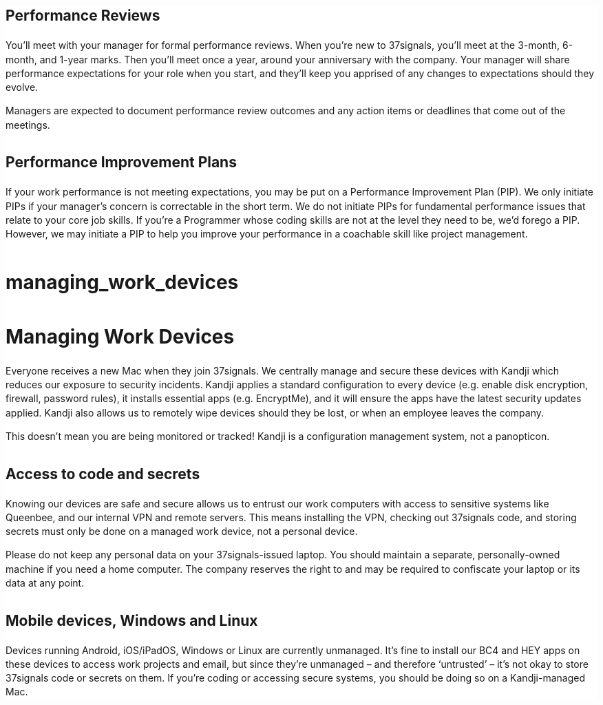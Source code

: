 ## Performance Reviews

You’ll meet with your manager for formal performance reviews. When you’re new to 37signals, you’ll meet at the 3-month, 6-month, and 1-year marks. Then you’ll meet once a year, around your anniversary with the company. Your manager will share performance expectations for your role when you start, and they’ll keep you apprised of any changes to expectations should they evolve.

Managers are expected to document performance review outcomes and any action items or deadlines that come out of the meetings.

## Performance Improvement Plans

If your work performance is not meeting expectations, you may be put on a Performance Improvement Plan (PIP). We only initiate PIPs if your manager’s concern is correctable in the short term. We do not initiate PIPs for fundamental performance issues that relate to your core job skills. If you’re a Programmer whose coding skills are not at the level they need to be, we’d forego a PIP. However, we may initiate a PIP to help you improve your performance in a coachable skill like project management.


# managing_work_devices

# Managing Work Devices

Everyone receives a new Mac when they join 37signals. We centrally manage and secure these devices with Kandji which reduces our exposure to security incidents. Kandji applies a standard configuration to every device (e.g. enable disk encryption, firewall, password rules), it installs essential apps (e.g. EncryptMe), and it will ensure the apps have the latest security updates applied. Kandji also allows us to remotely wipe devices should they be lost, or when an employee leaves the company.

This doesn’t mean you are being monitored or tracked! Kandji is a configuration management system, not a panopticon.

## Access to code and secrets

Knowing our devices are safe and secure allows us to entrust our work computers with access to sensitive systems like Queenbee, and our internal VPN and remote servers. This means installing the VPN, checking out 37signals code, and storing secrets must only be done on a managed work device, not a personal device.

Please do not keep any personal data on your 37signals-issued laptop. You should maintain a separate, personally-owned machine if you need a home computer. The company reserves the right to and may be required to confiscate your laptop or its data at any point.

## Mobile devices, Windows and Linux

Devices running Android, iOS/iPadOS, Windows or Linux are currently unmanaged. It’s fine to install our BC4 and HEY apps on these devices to access work projects and email, but since they’re unmanaged – and therefore ‘untrusted’ – it’s not okay to store 37signals code or secrets on them. If you’re coding or accessing secure systems, you should be doing so on a Kandji-managed Mac.
